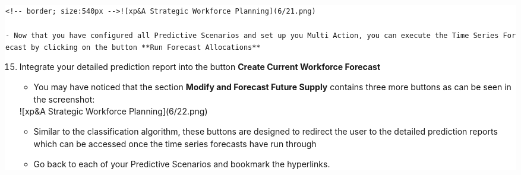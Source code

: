     <!-- border; size:540px -->![xp&A Strategic Workforce Planning](6/21.png)

    - Now that you have configured all Predictive Scenarios and set up you Multi Action, you can execute the Time Series Forecast by clicking on the button **Run Forecast Allocations**

15. Integrate your detailed prediction report into the button **Create Current Workforce Forecast**

    - You may have noticed that the section **Modify and Forecast Future Supply** contains three more buttons as can be seen in the screenshot:
    
    <!-- border; size:540px -->![xp&A Strategic Workforce Planning](6/22.png)
    
    - Similar to the classification algorithm, these buttons are designed to redirect the user to the detailed prediction reports which can be accessed once the time series forecasts have run through

    - Go back to each of your Predictive Scenarios and bookmark the hyperlinks.
